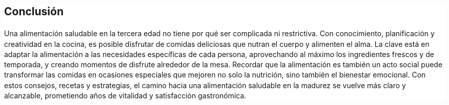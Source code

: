 ## Conclusión

Una alimentación saludable en la tercera edad no tiene por qué ser complicada ni restrictiva. Con conocimiento, planificación y creatividad en la cocina, es posible disfrutar de comidas deliciosas que nutran el cuerpo y alimenten el alma.
La clave está en adaptar la alimentación a las necesidades específicas de cada persona, aprovechando al máximo los ingredientes frescos y de temporada, y creando momentos de disfrute alrededor de la mesa. Recordar que la alimentación es también un acto social puede transformar las comidas en ocasiones especiales que mejoren no solo la nutrición, sino también el bienestar emocional.
Con estos consejos, recetas y estrategias, el camino hacia una alimentación saludable en la madurez se vuelve más claro y alcanzable, prometiendo años de vitalidad y satisfacción gastronómica.
